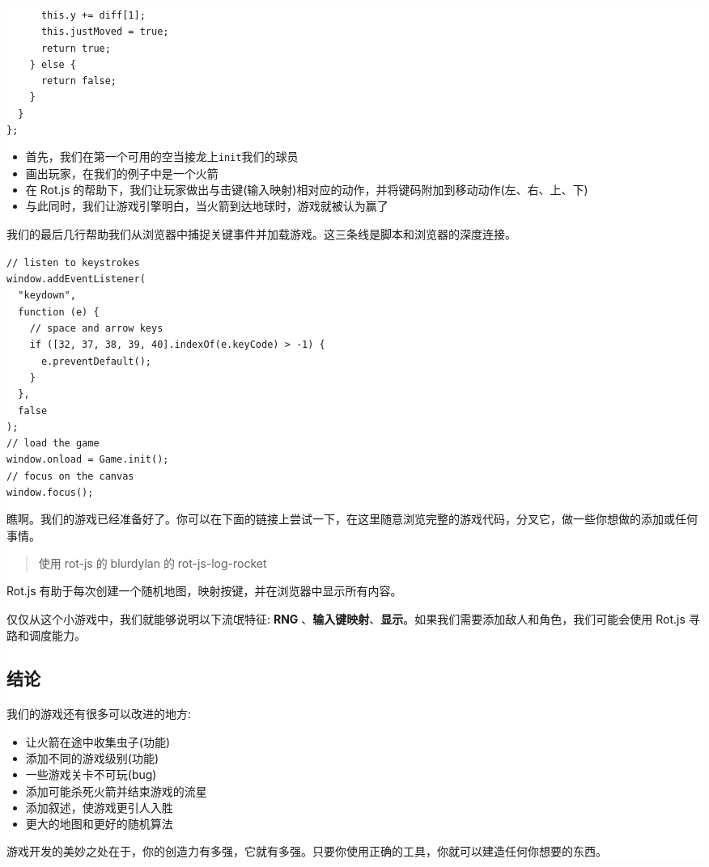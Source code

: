 ```
      this.y += diff[1];
      this.justMoved = true;
      return true;
    } else {
      return false;
    }
  }
};
```

*   首先，我们在第一个可用的空当接龙上`init`我们的球员
*   画出玩家，在我们的例子中是一个火箭
*   在 Rot.js 的帮助下，我们让玩家做出与击键(输入映射)相对应的动作，并将键码附加到移动动作(左、右、上、下)
*   与此同时，我们让游戏引擎明白，当火箭到达地球时，游戏就被认为赢了

我们的最后几行帮助我们从浏览器中捕捉关键事件并加载游戏。这三条线是脚本和浏览器的深度连接。

```
// listen to keystrokes
window.addEventListener(
  "keydown",
  function (e) {
    // space and arrow keys
    if ([32, 37, 38, 39, 40].indexOf(e.keyCode) > -1) {
      e.preventDefault();
    }
  },
  false
);
// load the game
window.onload = Game.init();
// focus on the canvas
window.focus();
```

瞧啊。我们的游戏已经准备好了。你可以在下面的链接上尝试一下，在这里随意浏览完整的游戏代码，分叉它，做一些你想做的添加或任何事情。

> 使用 rot-js 的 blurdylan 的 rot-js-log-rocket

Rot.js 有助于每次创建一个随机地图，映射按键，并在浏览器中显示所有内容。

仅仅从这个小游戏中，我们就能够说明以下流氓特征: **RNG** 、**输入键映射**、**显示**。如果我们需要添加敌人和角色，我们可能会使用 Rot.js 寻路和调度能力。

## 结论

我们的游戏还有很多可以改进的地方:

*   让火箭在途中收集虫子(功能)
*   添加不同的游戏级别(功能)
*   一些游戏关卡不可玩(bug)
*   添加可能杀死火箭并结束游戏的流星
*   添加叙述，使游戏更引人入胜
*   更大的地图和更好的随机算法

游戏开发的美妙之处在于，你的创造力有多强，它就有多强。只要你使用正确的工具，你就可以建造任何你想要的东西。

